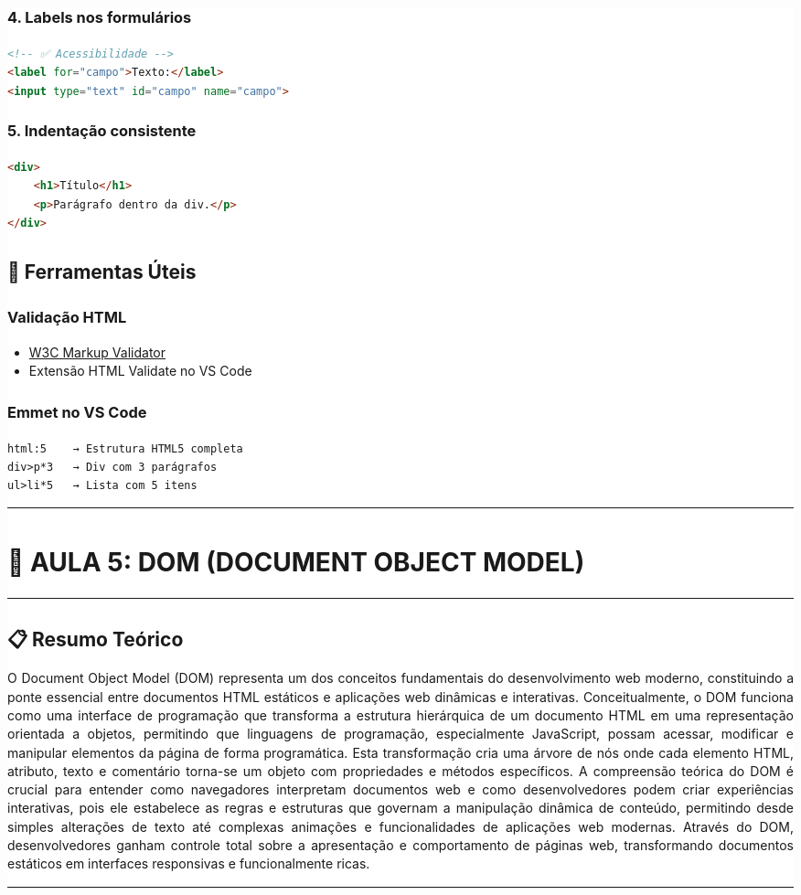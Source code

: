 ### **4. Labels nos formulários**
```html
<!-- ✅ Acessibilidade -->
<label for="campo">Texto:</label>
<input type="text" id="campo" name="campo">
```

### **5. Indentação consistente**
```html
<div>
    <h1>Título</h1>
    <p>Parágrafo dentro da div.</p>
</div>
```

## 🔧 Ferramentas Úteis

### **Validação HTML**
- [W3C Markup Validator](https://validator.w3.org/)
- Extensão HTML Validate no VS Code

### **Emmet no VS Code**
```
html:5    → Estrutura HTML5 completa
div>p*3   → Div com 3 parágrafos
ul>li*5   → Lista com 5 itens
```

---

# 🌳 AULA 5: DOM (DOCUMENT OBJECT MODEL)

---

## 📋 Resumo Teórico

<div align="justify">
O Document Object Model (DOM) representa um dos conceitos fundamentais do desenvolvimento web moderno, constituindo a ponte essencial entre documentos HTML estáticos e aplicações web dinâmicas e interativas. Conceitualmente, o DOM funciona como uma interface de programação que transforma a estrutura hierárquica de um documento HTML em uma representação orientada a objetos, permitindo que linguagens de programação, especialmente JavaScript, possam acessar, modificar e manipular elementos da página de forma programática. Esta transformação cria uma árvore de nós onde cada elemento HTML, atributo, texto e comentário torna-se um objeto com propriedades e métodos específicos. A compreensão teórica do DOM é crucial para entender como navegadores interpretam documentos web e como desenvolvedores podem criar experiências interativas, pois ele estabelece as regras e estruturas que governam a manipulação dinâmica de conteúdo, permitindo desde simples alterações de texto até complexas animações e funcionalidades de aplicações web modernas. Através do DOM, desenvolvedores ganham controle total sobre a apresentação e comportamento de páginas web, transformando documentos estáticos em interfaces responsivas e funcionalmente ricas.
</div>

---